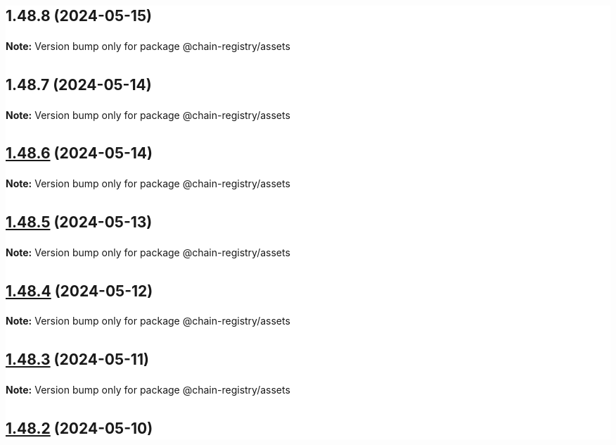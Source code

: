 

## 1.48.8 (2024-05-15)

**Note:** Version bump only for package @chain-registry/assets





## 1.48.7 (2024-05-14)

**Note:** Version bump only for package @chain-registry/assets





## [1.48.6](https://github.com/hyperweb-io/chain-registry/compare/@chain-registry/assets@1.48.5...@chain-registry/assets@1.48.6) (2024-05-14)

**Note:** Version bump only for package @chain-registry/assets





## [1.48.5](https://github.com/hyperweb-io/chain-registry/compare/@chain-registry/assets@1.48.4...@chain-registry/assets@1.48.5) (2024-05-13)

**Note:** Version bump only for package @chain-registry/assets





## [1.48.4](https://github.com/hyperweb-io/chain-registry/compare/@chain-registry/assets@1.48.3...@chain-registry/assets@1.48.4) (2024-05-12)

**Note:** Version bump only for package @chain-registry/assets





## [1.48.3](https://github.com/hyperweb-io/chain-registry/compare/@chain-registry/assets@1.48.2...@chain-registry/assets@1.48.3) (2024-05-11)

**Note:** Version bump only for package @chain-registry/assets





## [1.48.2](https://github.com/hyperweb-io/chain-registry/compare/@chain-registry/assets@1.48.1...@chain-registry/assets@1.48.2) (2024-05-10)
